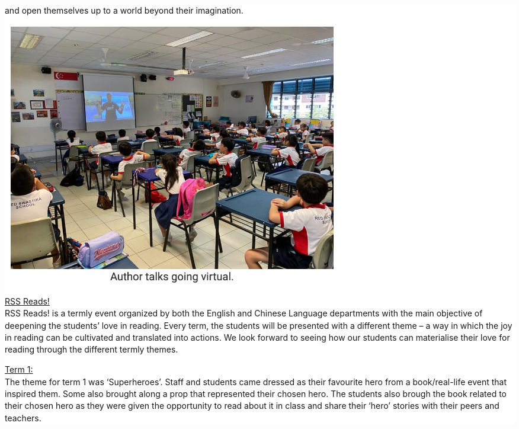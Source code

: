 and open themselves up to a world beyond their imagination.</p>
<div class="isomer-image-wrapper">
<img style="width:65%" height="auto" width="100%" src="/images/author%20talks.png">
</div>
<p><u>RSS Reads!</u>
<br>RSS Reads! is a termly event organized by both the English and Chinese
Language departments with the main objective of deepening the students’
love in reading. Every term, the students will be presented with a different
theme – a way in which the joy in reading can be cultivated and translated
into actions. We look forward to seeing how our students can materialise
their love for reading through the different termly themes.</p>
<p><u>Term 1:</u>
<br>The theme for term 1 was ‘Superheroes’. Staff and students came dressed
as their favourite hero from a book/real-life event that inspired them.
Some also brought along a prop that represented their chosen hero. The
students also brough the book related to their chosen hero as they were
given the opportunity to read about it in class and share their ‘hero’
stories with their peers and teachers.</p>
<div class="isomer-image-wrapper">